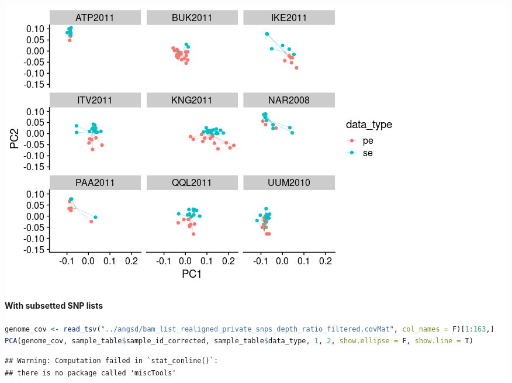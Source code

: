 ![](pca_files/figure-gfm/unnamed-chunk-6-8.png)

#### With subsetted SNP lists

``` r
genome_cov <- read_tsv("../angsd/bam_list_realigned_private_snps_depth_ratio_filtered.covMat", col_names = F)[1:163,]
PCA(genome_cov, sample_table$sample_id_corrected, sample_table$data_type, 1, 2, show.ellipse = F, show.line = T)
```

    ## Warning: Computation failed in `stat_conline()`:
    ## there is no package called 'miscTools'
